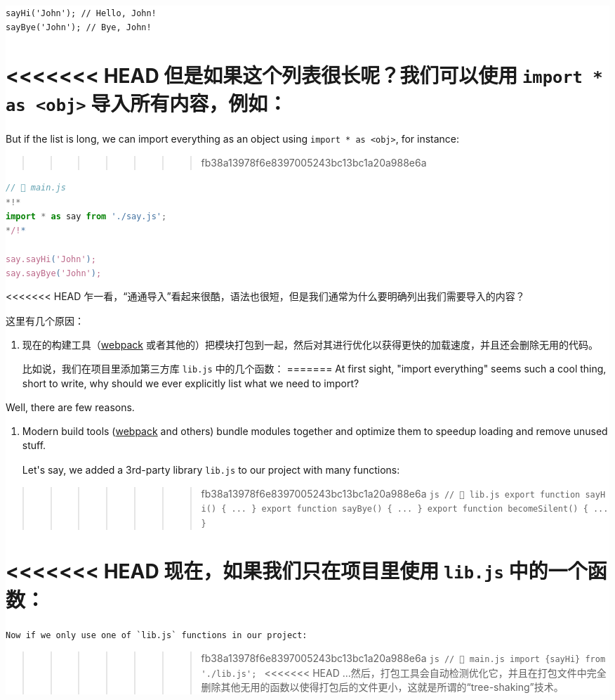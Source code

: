 ```
sayHi('John'); // Hello, John!
sayBye('John'); // Bye, John!
```

<<<<<<< HEAD
但是如果这个列表很长呢？我们可以使用 `import * as <obj>` 导入所有内容，例如：
=======
But if the list is long, we can import everything as an object using `import * as <obj>`, for instance:
>>>>>>> fb38a13978f6e8397005243bc13bc1a20a988e6a

```js
// 📁 main.js
*!*
import * as say from './say.js';
*/!*

say.sayHi('John');
say.sayBye('John');
```

<<<<<<< HEAD
乍一看，“通通导入”看起来很酷，语法也很短，但是我们通常为什么要明确列出我们需要导入的内容？

这里有几个原因：

1. 现在的构建工具（[webpack](http://webpack.github.io) 或者其他的）把模块打包到一起，然后对其进行优化以获得更快的加载速度，并且还会删除无用的代码。

    比如说，我们在项目里添加第三方库 `lib.js` 中的几个函数：
=======
At first sight, "import everything" seems such a cool thing, short to write, why should we ever explicitly list what we need to import?

Well, there are few reasons.

1. Modern build tools ([webpack](http://webpack.github.io) and others) bundle modules together and optimize them to speedup loading and remove unused stuff.

    Let's say, we added a 3rd-party library `lib.js` to our project with many functions:
>>>>>>> fb38a13978f6e8397005243bc13bc1a20a988e6a
    ```js
    // 📁 lib.js
    export function sayHi() { ... }
    export function sayBye() { ... }
    export function becomeSilent() { ... }
    ```

<<<<<<< HEAD
    现在，如果我们只在项目里使用 `lib.js` 中的一个函数：
=======
    Now if we only use one of `lib.js` functions in our project:
>>>>>>> fb38a13978f6e8397005243bc13bc1a20a988e6a
    ```js
    // 📁 main.js
    import {sayHi} from './lib.js';
    ```
<<<<<<< HEAD
    ...然后，打包工具会自动检测优化它，并且在打包文件中完全删除其他无用的函数以使得打包后的文件更小，这就是所谓的“tree-shaking”技术。
